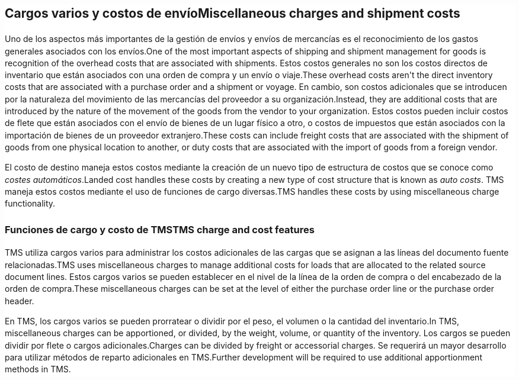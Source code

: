 ## <a name="miscellaneous-charges-and-shipment-costs"></a><span data-ttu-id="0e22b-197">Cargos varios y costos de envío</span><span class="sxs-lookup"><span data-stu-id="0e22b-197">Miscellaneous charges and shipment costs</span></span>

<span data-ttu-id="0e22b-198">Uno de los aspectos más importantes de la gestión de envíos y envíos de mercancías es el reconocimiento de los gastos generales asociados con los envíos.</span><span class="sxs-lookup"><span data-stu-id="0e22b-198">One of the most important aspects of shipping and shipment management for goods is recognition of the overhead costs that are associated with shipments.</span></span> <span data-ttu-id="0e22b-199">Estos costos generales no son los costos directos de inventario que están asociados con una orden de compra y un envío o viaje.</span><span class="sxs-lookup"><span data-stu-id="0e22b-199">These overhead costs aren't the direct inventory costs that are associated with a purchase order and a shipment or voyage.</span></span> <span data-ttu-id="0e22b-200">En cambio, son costos adicionales que se introducen por la naturaleza del movimiento de las mercancías del proveedor a su organización.</span><span class="sxs-lookup"><span data-stu-id="0e22b-200">Instead, they are additional costs that are introduced by the nature of the movement of the goods from the vendor to your organization.</span></span> <span data-ttu-id="0e22b-201">Estos costos pueden incluir costos de flete que están asociados con el envío de bienes de un lugar físico a otro, o costos de impuestos que están asociados con la importación de bienes de un proveedor extranjero.</span><span class="sxs-lookup"><span data-stu-id="0e22b-201">These costs can include freight costs that are associated with the shipment of goods from one physical location to another, or duty costs that are associated with the import of goods from a foreign vendor.</span></span>

<span data-ttu-id="0e22b-202">El costo de destino maneja estos costos mediante la creación de un nuevo tipo de estructura de costos que se conoce como *costes automáticos*.</span><span class="sxs-lookup"><span data-stu-id="0e22b-202">Landed cost handles these costs by creating a new type of cost structure that is known as *auto costs*.</span></span> <span data-ttu-id="0e22b-203">TMS maneja estos costos mediante el uso de funciones de cargo diversas.</span><span class="sxs-lookup"><span data-stu-id="0e22b-203">TMS handles these costs by using miscellaneous charge functionality.</span></span>

### <a name="tms-charge-and-cost-features"></a><span data-ttu-id="0e22b-204">Funciones de cargo y costo de TMS</span><span class="sxs-lookup"><span data-stu-id="0e22b-204">TMS charge and cost features</span></span>

<span data-ttu-id="0e22b-205">TMS utiliza cargos varios para administrar los costos adicionales de las cargas que se asignan a las líneas del documento fuente relacionadas.</span><span class="sxs-lookup"><span data-stu-id="0e22b-205">TMS uses miscellaneous charges to manage additional costs for loads that are allocated to the related source document lines.</span></span> <span data-ttu-id="0e22b-206">Estos cargos varios se pueden establecer en el nivel de la línea de la orden de compra o del encabezado de la orden de compra.</span><span class="sxs-lookup"><span data-stu-id="0e22b-206">These miscellaneous charges can be set at the level of either the purchase order line or the purchase order header.</span></span>

<span data-ttu-id="0e22b-207">En TMS, los cargos varios se pueden prorratear o dividir por el peso, el volumen o la cantidad del inventario.</span><span class="sxs-lookup"><span data-stu-id="0e22b-207">In TMS, miscellaneous charges can be apportioned, or divided, by the weight, volume, or quantity of the inventory.</span></span> <span data-ttu-id="0e22b-208">Los cargos se pueden dividir por flete o cargos adicionales.</span><span class="sxs-lookup"><span data-stu-id="0e22b-208">Charges can be divided by freight or accessorial charges.</span></span> <span data-ttu-id="0e22b-209">Se requerirá un mayor desarrollo para utilizar métodos de reparto adicionales en TMS.</span><span class="sxs-lookup"><span data-stu-id="0e22b-209">Further development will be required to use additional apportionment methods in TMS.</span></span>
